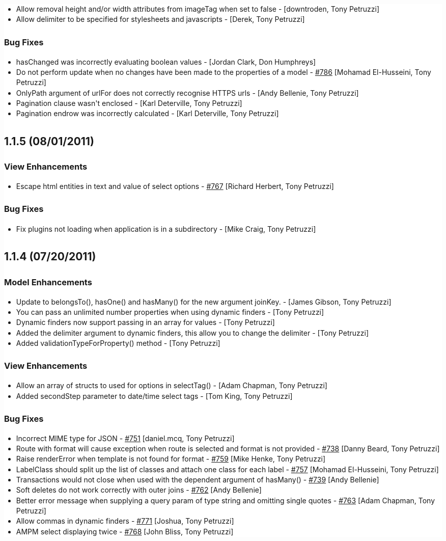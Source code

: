 - Allow removal height and/or width attributes from imageTag when set to false - [downtroden, Tony Petruzzi]
- Allow delimiter to be specified for stylesheets and javascripts - [Derek, Tony Petruzzi]

### Bug Fixes

- hasChanged was incorrectly evaluating boolean values - [Jordan Clark, Don Humphreys]
- Do not perform update when no changes have been made to the properties of a model - [#786](https://github.com/cfwheels/cfwheels/issues/786) [Mohamad El-Husseini, Tony Petruzzi]
- OnlyPath argument of urlFor does not correctly recognise HTTPS urls - [Andy Bellenie, Tony Petruzzi]
- Pagination clause wasn't enclosed - [Karl Deterville, Tony Petruzzi]
- Pagination endrow was incorrectly calculated - [Karl Deterville, Tony Petruzzi]

## 1.1.5 (08/01/2011)

### View Enhancements

- Escape html entities in text and value of select options - [#767](https://github.com/cfwheels/cfwheels/issues/767) [Richard Herbert, Tony Petruzzi]

### Bug Fixes

- Fix plugins not loading when application is in a subdirectory - [Mike Craig, Tony Petruzzi]

## 1.1.4 (07/20/2011)

### Model Enhancements

- Update to belongsTo(), hasOne() and hasMany() for the new argument joinKey. - [James Gibson, Tony Petruzzi]
- You can pass an unlimited number properties when using dynamic finders - [Tony Petruzzi]
- Dynamic finders now support passing in an array for values - [Tony Petruzzi]
- Added the delimiter argument to dynamic finders, this allow you to change the delimiter - [Tony Petruzzi]
- Added validationTypeForProperty() method - [Tony Petruzzi]

### View Enhancements

- Allow an array of structs to used for options in selectTag() - [Adam Chapman, Tony Petruzzi]
- Added secondStep parameter to date/time select tags - [Tom King, Tony Petruzzi]

### Bug Fixes

- Incorrect MIME type for JSON - [#751](https://github.com/cfwheels/cfwheels/issues/751) [daniel.mcq, Tony Petruzzi]
- Route with format will cause exception when route is selected and format is not provided - [#738](https://github.com/cfwheels/cfwheels/issues/738) [Danny Beard, Tony Petruzzi]
- Raise renderError when template is not found for format - [#759](https://github.com/cfwheels/cfwheels/issues/759) [Mike Henke, Tony Petruzzi]
- LabelClass should split up the list of classes and attach one class for each label - [#757](https://github.com/cfwheels/cfwheels/issues/757) [Mohamad El-Husseini, Tony Petruzzi]
- Transactions would not close when used with the dependent argument of hasMany() - [#739](https://github.com/cfwheels/cfwheels/issues/739) [Andy Bellenie]
- Soft deletes do not work correctly with outer joins - [#762](https://github.com/cfwheels/cfwheels/issues/762) [Andy Bellenie]
- Better error message when supplying a query param of type string and omitting single quotes - [#763](https://github.com/cfwheels/cfwheels/issues/763) [Adam Chapman, Tony Petruzzi]
- Allow commas in dynamic finders - [#771](https://github.com/cfwheels/cfwheels/issues/771) [Joshua, Tony Petruzzi]
- AMPM select displaying twice - [#768](https://github.com/cfwheels/cfwheels/issues/768) [John Bliss, Tony Petruzzi]